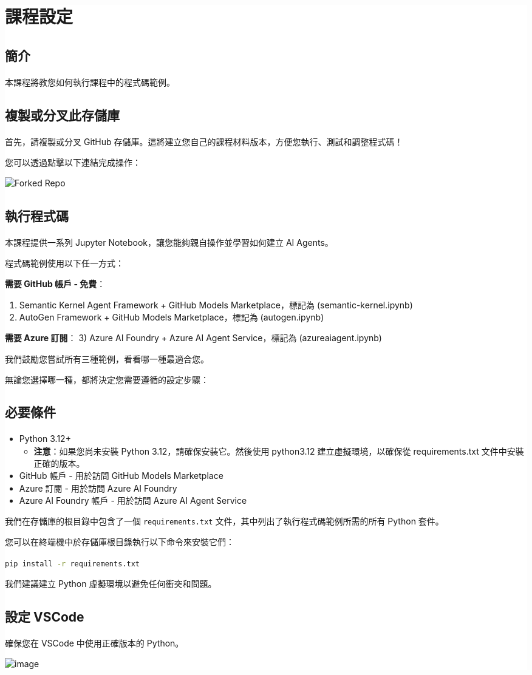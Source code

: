 
# 課程設定

## 簡介

本課程將教您如何執行課程中的程式碼範例。

## 複製或分叉此存儲庫

首先，請複製或分叉 GitHub 存儲庫。這將建立您自己的課程材料版本，方便您執行、測試和調整程式碼！

您可以透過點擊以下連結完成操作：

![Forked Repo](../../../translated_images/forked-repo.33f27ca1901baa6a5e13ec3eb1f0ddd3a44d936d91cc8cfb19bfdb9688bd2c3d.tw.png)

## 執行程式碼

本課程提供一系列 Jupyter Notebook，讓您能夠親自操作並學習如何建立 AI Agents。

程式碼範例使用以下任一方式：

**需要 GitHub 帳戶 - 免費**：

1) Semantic Kernel Agent Framework + GitHub Models Marketplace，標記為 (semantic-kernel.ipynb)
2) AutoGen Framework + GitHub Models Marketplace，標記為 (autogen.ipynb)

**需要 Azure 訂閱**：
3) Azure AI Foundry + Azure AI Agent Service，標記為 (azureaiagent.ipynb)

我們鼓勵您嘗試所有三種範例，看看哪一種最適合您。

無論您選擇哪一種，都將決定您需要遵循的設定步驟：

## 必要條件

- Python 3.12+
  - **注意**：如果您尚未安裝 Python 3.12，請確保安裝它。然後使用 python3.12 建立虛擬環境，以確保從 requirements.txt 文件中安裝正確的版本。
- GitHub 帳戶 - 用於訪問 GitHub Models Marketplace
- Azure 訂閱 - 用於訪問 Azure AI Foundry
- Azure AI Foundry 帳戶 - 用於訪問 Azure AI Agent Service

我們在存儲庫的根目錄中包含了一個 `requirements.txt` 文件，其中列出了執行程式碼範例所需的所有 Python 套件。

您可以在終端機中於存儲庫根目錄執行以下命令來安裝它們：

```bash
pip install -r requirements.txt
```
我們建議建立 Python 虛擬環境以避免任何衝突和問題。

## 設定 VSCode
確保您在 VSCode 中使用正確版本的 Python。

![image](https://github.com/user-attachments/assets/a85e776c-2edb-4331-ae5b-6bfdfb98ee0e)
